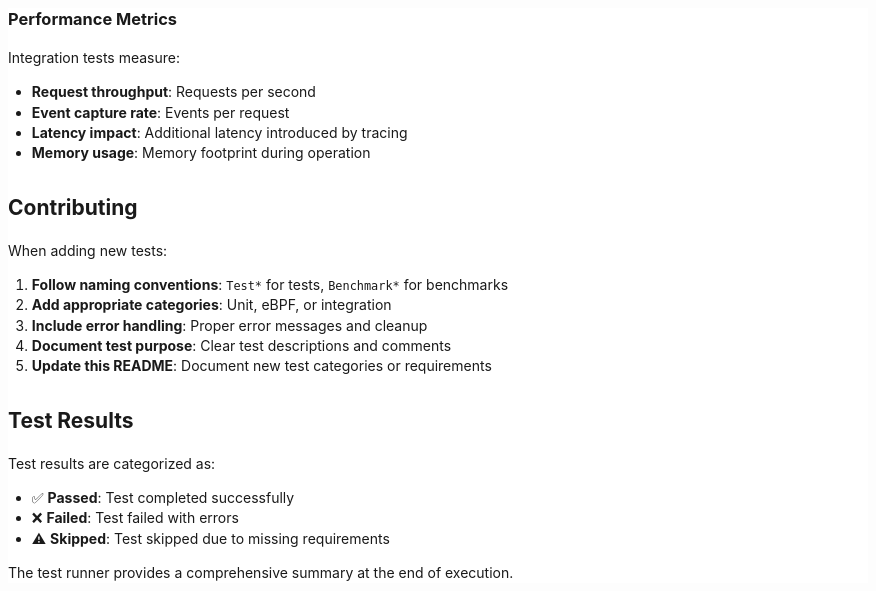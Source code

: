 ### Performance Metrics

Integration tests measure:

- **Request throughput**: Requests per second
- **Event capture rate**: Events per request
- **Latency impact**: Additional latency introduced by tracing
- **Memory usage**: Memory footprint during operation

## Contributing

When adding new tests:

1. **Follow naming conventions**: `Test*` for tests, `Benchmark*` for benchmarks
2. **Add appropriate categories**: Unit, eBPF, or integration
3. **Include error handling**: Proper error messages and cleanup
4. **Document test purpose**: Clear test descriptions and comments
5. **Update this README**: Document new test categories or requirements

## Test Results

Test results are categorized as:

- ✅ **Passed**: Test completed successfully
- ❌ **Failed**: Test failed with errors
- ⚠️ **Skipped**: Test skipped due to missing requirements

The test runner provides a comprehensive summary at the end of execution.
